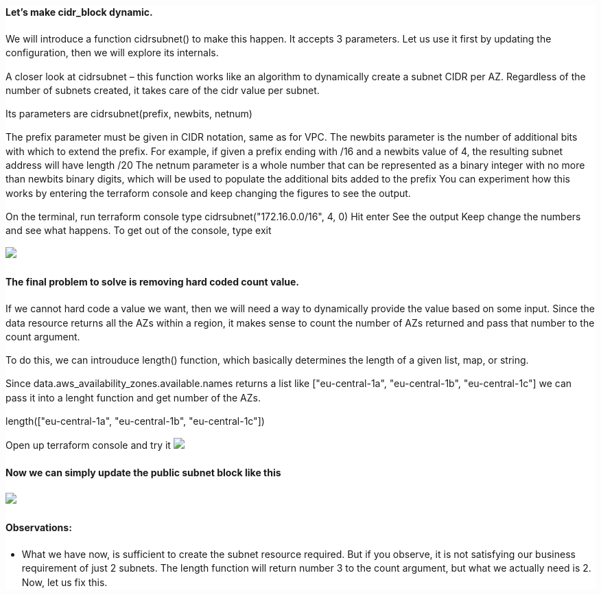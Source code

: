 #### Let’s make cidr_block dynamic.
We will introduce a function cidrsubnet() to make this happen. It accepts 3 parameters. Let us use it first by updating the configuration, then we will explore its internals.

A closer look at cidrsubnet – this function works like an algorithm to dynamically create a subnet CIDR per AZ. Regardless of the number of subnets created, it takes care of the cidr value per subnet.

Its parameters are cidrsubnet(prefix, newbits, netnum)

The prefix parameter must be given in CIDR notation, same as for VPC.
The newbits parameter is the number of additional bits with which to extend the prefix. For example, if given a prefix ending with /16 and a newbits value of 4, the resulting subnet address will have length /20
The netnum parameter is a whole number that can be represented as a binary integer with no more than newbits binary digits, which will be used to populate the additional bits added to the prefix
You can experiment how this works by entering the terraform console and keep changing the figures to see the output.

On the terminal, run terraform console
type cidrsubnet("172.16.0.0/16", 4, 0)
Hit enter
See the output
Keep change the numbers and see what happens.
To get out of the console, type exit

![](https://github.com/UzonduEgbombah/project-16/assets/137091610/40a2059a-c447-4007-bc96-e17bd6a747ab)

#### The final problem to solve is removing hard coded count value.
If we cannot hard code a value we want, then we will need a way to dynamically provide the value based on some input. Since the data resource returns all the AZs within a region, it makes sense to count the number of AZs returned and pass that number to the count argument.

To do this, we can introuduce length() function, which basically determines the length of a given list, map, or string.

Since data.aws_availability_zones.available.names returns a list like ["eu-central-1a", "eu-central-1b", "eu-central-1c"] we can pass it into a lenght function and get number of the AZs.

length(["eu-central-1a", "eu-central-1b", "eu-central-1c"])

Open up terraform console and try it
![](https://github.com/UzonduEgbombah/project-16/assets/137091610/64bd746c-3f75-4474-a6fa-2ece04ab70bf)

#### Now we can simply update the public subnet block like this

![](https://github.com/UzonduEgbombah/project-16/assets/137091610/c4132f3b-810d-45e2-854c-22ee140328f4)

#### Observations:

- What we have now, is sufficient to create the subnet resource required. But if you observe, it is not satisfying our business requirement of just 2 subnets. The length function will return number 3 to the count argument, but what we actually need is 2.
Now, let us fix this.
